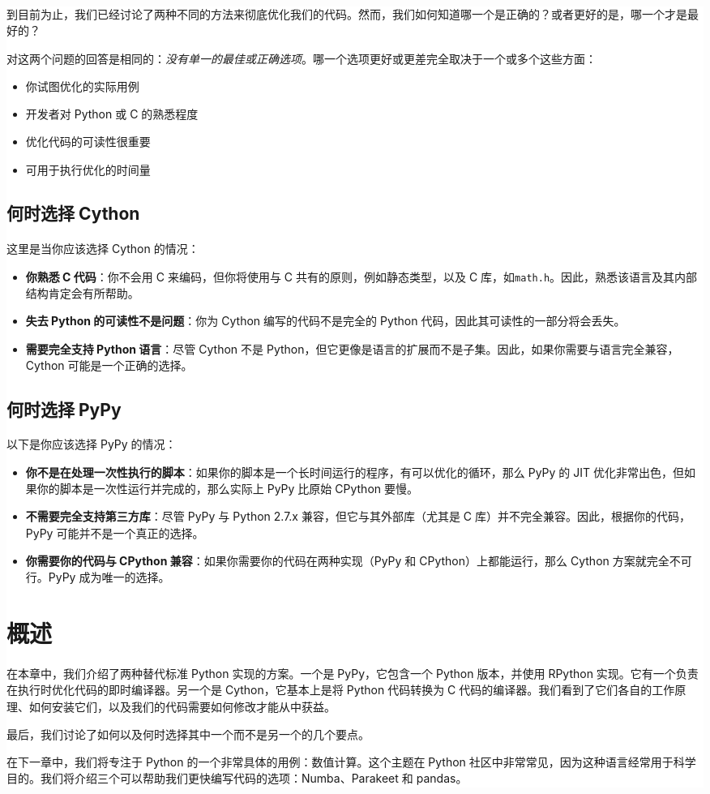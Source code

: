 到目前为止，我们已经讨论了两种不同的方法来彻底优化我们的代码。然而，我们如何知道哪一个是正确的？或者更好的是，哪一个才是最好的？

对这两个问题的回答是相同的：*没有单一的最佳或正确选项*。哪一个选项更好或更差完全取决于一个或多个这些方面：

+   你试图优化的实际用例

+   开发者对 Python 或 C 的熟悉程度

+   优化代码的可读性很重要

+   可用于执行优化的时间量

## 何时选择 Cython

这里是当你应该选择 Cython 的情况：

+   **你熟悉 C 代码**：你不会用 C 来编码，但你将使用与 C 共有的原则，例如静态类型，以及 C 库，如`math.h`。因此，熟悉该语言及其内部结构肯定会有所帮助。

+   **失去 Python 的可读性不是问题**：你为 Cython 编写的代码不是完全的 Python 代码，因此其可读性的一部分将会丢失。

+   **需要完全支持 Python 语言**：尽管 Cython 不是 Python，但它更像是语言的扩展而不是子集。因此，如果你需要与语言完全兼容，Cython 可能是一个正确的选择。

## 何时选择 PyPy

以下是你应该选择 PyPy 的情况：

+   **你不是在处理一次性执行的脚本**：如果你的脚本是一个长时间运行的程序，有可以优化的循环，那么 PyPy 的 JIT 优化非常出色，但如果你的脚本是一次性运行并完成的，那么实际上 PyPy 比原始 CPython 要慢。

+   **不需要完全支持第三方库**：尽管 PyPy 与 Python 2.7.x 兼容，但它与其外部库（尤其是 C 库）并不完全兼容。因此，根据你的代码，PyPy 可能并不是一个真正的选择。

+   **你需要你的代码与 CPython 兼容**：如果你需要你的代码在两种实现（PyPy 和 CPython）上都能运行，那么 Cython 方案就完全不可行。PyPy 成为唯一的选择。

# 概述

在本章中，我们介绍了两种替代标准 Python 实现的方案。一个是 PyPy，它包含一个 Python 版本，并使用 RPython 实现。它有一个负责在执行时优化代码的即时编译器。另一个是 Cython，它基本上是将 Python 代码转换为 C 代码的编译器。我们看到了它们各自的工作原理、如何安装它们，以及我们的代码需要如何修改才能从中获益。

最后，我们讨论了如何以及何时选择其中一个而不是另一个的几个要点。

在下一章中，我们将专注于 Python 的一个非常具体的用例：数值计算。这个主题在 Python 社区中非常常见，因为这种语言经常用于科学目的。我们将介绍三个可以帮助我们更快编写代码的选项：Numba、Parakeet 和 pandas。
